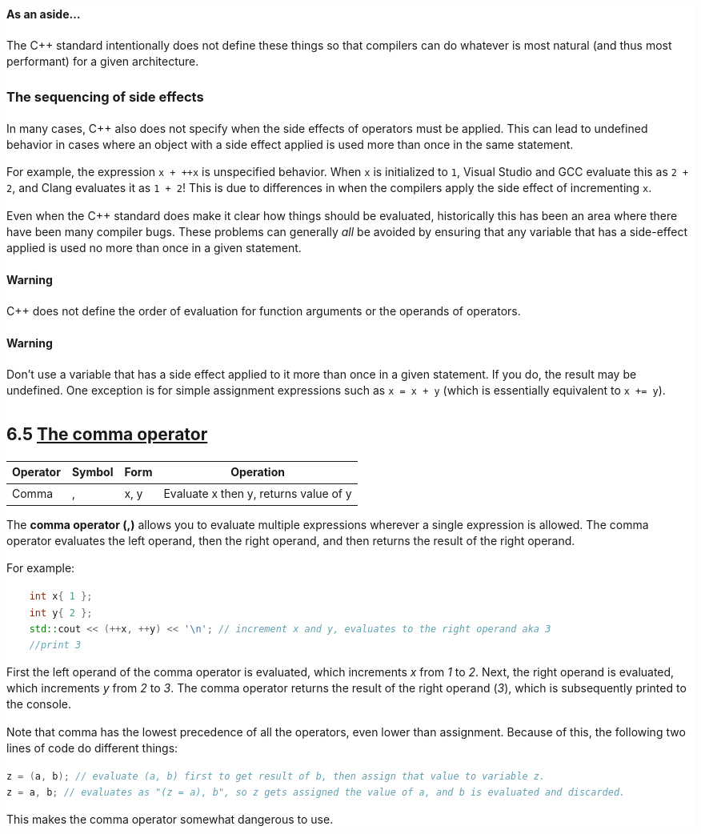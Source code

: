 #### As an aside…
The C++ standard intentionally does not define these things so that compilers can do whatever is most natural (and thus most performant) for a given architecture.

### The sequencing of side effects
In many cases, C++ also does not specify when the side effects of operators must be applied. This can lead to undefined behavior in cases where an object with a side effect applied is used more than once in the same statement.

For example, the expression `x + ++x` is unspecified behavior. When `x` is initialized to `1`, Visual Studio and GCC evaluate this as `2 + 2`, and Clang evaluates it as `1 + 2`! This is due to differences in when the compilers apply the side effect of incrementing `x`.

Even when the C++ standard does make it clear how things should be evaluated, historically this has been an area where there have been many compiler bugs. These problems can generally _all_ be avoided by ensuring that any variable that has a side-effect applied is used no more than once in a given statement.  
  
#### Warning
C++ does not define the order of evaluation for function arguments or the operands of operators.
#### Warning
Don’t use a variable that has a side effect applied to it more than once in a given statement. If you do, the result may be undefined.
One exception is for simple assignment expressions such as `x = x + y` (which is essentially equivalent to `x += y`).


## 6.5 [The comma operator](https://www.learncpp.com/cpp-tutorial/the-comma-operator/)

|Operator|Symbol|Form|Operation|
|---|---|---|---|
|Comma|,|x, y|Evaluate x then y, returns value of y|

The **comma operator (,)** allows you to evaluate multiple expressions wherever a single expression is allowed. The comma operator evaluates the left operand, then the right operand, and then returns the result of the right operand.

For example:
```cpp
    int x{ 1 };
    int y{ 2 };
    std::cout << (++x, ++y) << '\n'; // increment x and y, evaluates to the right operand aka 3
    //print 3
```
First the left operand of the comma operator is evaluated, which increments _x_ from _1_ to _2_. Next, the right operand is evaluated, which increments _y_ from _2_ to _3_. The comma operator returns the result of the right operand (_3_), which is subsequently printed to the console.

Note that comma has the lowest precedence of all the operators, even lower than assignment. Because of this, the following two lines of code do different things:
```cpp
z = (a, b); // evaluate (a, b) first to get result of b, then assign that value to variable z.
z = a, b; // evaluates as "(z = a), b", so z gets assigned the value of a, and b is evaluated and discarded.
```
This makes the comma operator somewhat dangerous to use.
